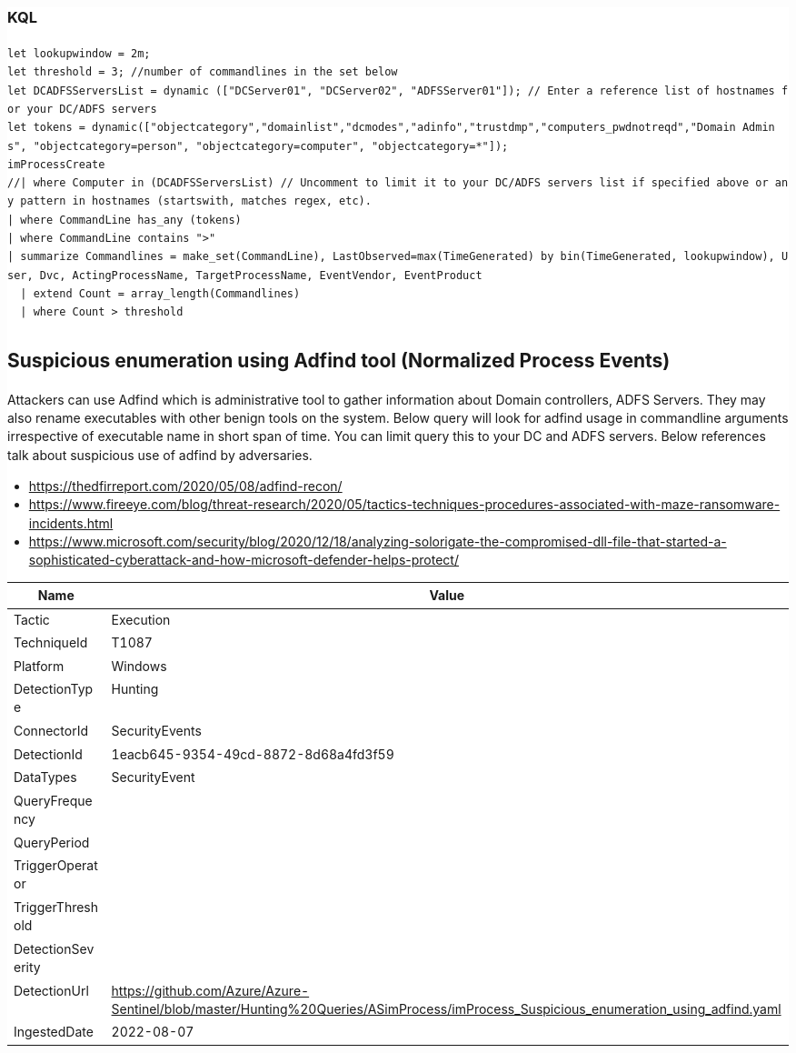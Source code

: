 ### KQL
```kql
let lookupwindow = 2m;
let threshold = 3; //number of commandlines in the set below
let DCADFSServersList = dynamic (["DCServer01", "DCServer02", "ADFSServer01"]); // Enter a reference list of hostnames for your DC/ADFS servers
let tokens = dynamic(["objectcategory","domainlist","dcmodes","adinfo","trustdmp","computers_pwdnotreqd","Domain Admins", "objectcategory=person", "objectcategory=computer", "objectcategory=*"]);
imProcessCreate
//| where Computer in (DCADFSServersList) // Uncomment to limit it to your DC/ADFS servers list if specified above or any pattern in hostnames (startswith, matches regex, etc).
| where CommandLine has_any (tokens)
| where CommandLine contains ">"
| summarize Commandlines = make_set(CommandLine), LastObserved=max(TimeGenerated) by bin(TimeGenerated, lookupwindow), User, Dvc, ActingProcessName, TargetProcessName, EventVendor, EventProduct
  | extend Count = array_length(Commandlines)
  | where Count > threshold
```

## Suspicious enumeration using Adfind tool (Normalized Process Events)

Attackers can use Adfind which is administrative tool to gather information about Domain controllers, ADFS Servers. They may also rename executables with other benign tools on the system.
Below query will look for adfind usage in commandline arguments irrespective of executable name in short span of time. You can limit query this to your DC and ADFS servers.
Below references talk about suspicious use of adfind by adversaries.
- https://thedfirreport.com/2020/05/08/adfind-recon/
- https://www.fireeye.com/blog/threat-research/2020/05/tactics-techniques-procedures-associated-with-maze-ransomware-incidents.html
- https://www.microsoft.com/security/blog/2020/12/18/analyzing-solorigate-the-compromised-dll-file-that-started-a-sophisticated-cyberattack-and-how-microsoft-defender-helps-protect/

|Name | Value |
| --- | --- |
|Tactic | Execution|
|TechniqueId | T1087|
|Platform | Windows|
|DetectionType | Hunting |
|ConnectorId | SecurityEvents |
|DetectionId | 1eacb645-9354-49cd-8872-8d68a4fd3f59 |
|DataTypes | SecurityEvent |
|QueryFrequency |  |
|QueryPeriod |  |
|TriggerOperator |  |
|TriggerThreshold |  |
|DetectionSeverity |  |
|DetectionUrl | https://github.com/Azure/Azure-Sentinel/blob/master/Hunting%20Queries/ASimProcess/imProcess_Suspicious_enumeration_using_adfind.yaml |
|IngestedDate | 2022-08-07 |
